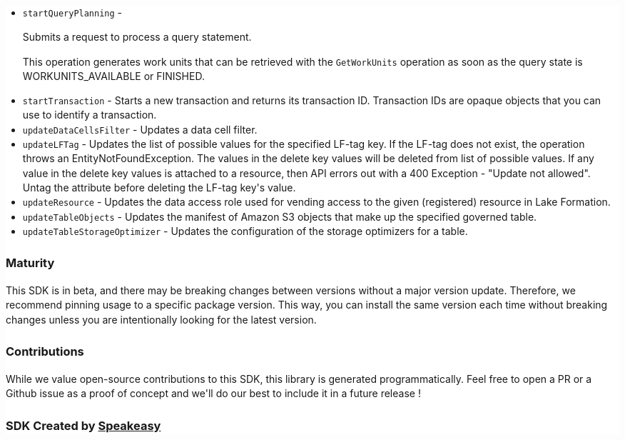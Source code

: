 * `startQueryPlanning` - <p>Submits a request to process a query statement.</p> <p>This operation generates work units that can be retrieved with the <code>GetWorkUnits</code> operation as soon as the query state is WORKUNITS_AVAILABLE or FINISHED.</p>
* `startTransaction` - Starts a new transaction and returns its transaction ID. Transaction IDs are opaque objects that you can use to identify a transaction.
* `updateDataCellsFilter` - Updates a data cell filter.
* `updateLFTag` - Updates the list of possible values for the specified LF-tag key. If the LF-tag does not exist, the operation throws an EntityNotFoundException. The values in the delete key values will be deleted from list of possible values. If any value in the delete key values is attached to a resource, then API errors out with a 400 Exception - "Update not allowed". Untag the attribute before deleting the LF-tag key's value. 
* `updateResource` - Updates the data access role used for vending access to the given (registered) resource in Lake Formation. 
* `updateTableObjects` - Updates the manifest of Amazon S3 objects that make up the specified governed table.
* `updateTableStorageOptimizer` - Updates the configuration of the storage optimizers for a table.


### Maturity

This SDK is in beta, and there may be breaking changes between versions without a major version update. Therefore, we recommend pinning usage 
to a specific package version. This way, you can install the same version each time without breaking changes unless you are intentionally 
looking for the latest version.

### Contributions

While we value open-source contributions to this SDK, this library is generated programmatically. 
Feel free to open a PR or a Github issue as a proof of concept and we'll do our best to include it in a future release !

### SDK Created by [Speakeasy](https://docs.speakeasyapi.dev/docs/using-speakeasy/client-sdks)
